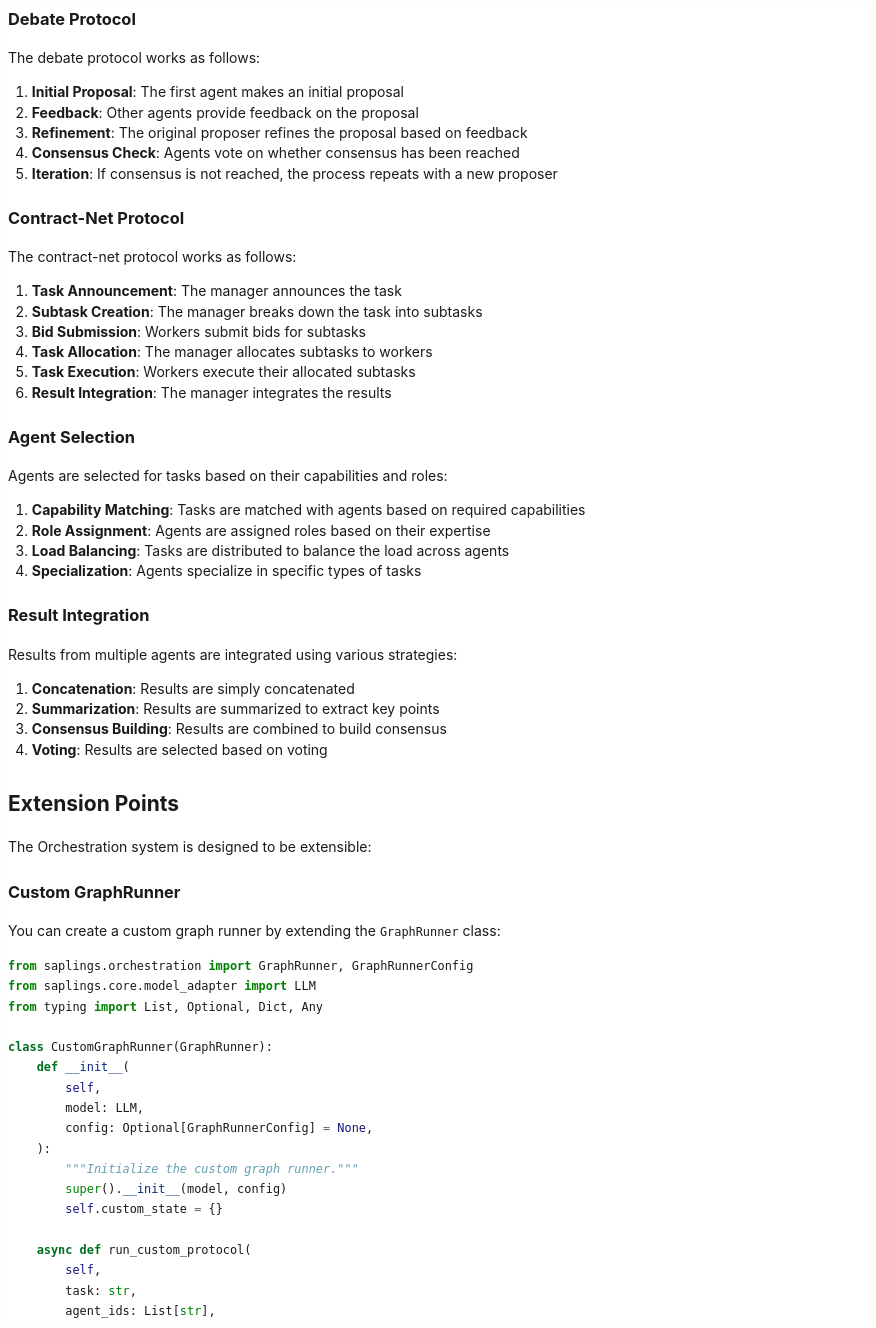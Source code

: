 ### Debate Protocol

The debate protocol works as follows:

1. **Initial Proposal**: The first agent makes an initial proposal
2. **Feedback**: Other agents provide feedback on the proposal
3. **Refinement**: The original proposer refines the proposal based on feedback
4. **Consensus Check**: Agents vote on whether consensus has been reached
5. **Iteration**: If consensus is not reached, the process repeats with a new proposer

### Contract-Net Protocol

The contract-net protocol works as follows:

1. **Task Announcement**: The manager announces the task
2. **Subtask Creation**: The manager breaks down the task into subtasks
3. **Bid Submission**: Workers submit bids for subtasks
4. **Task Allocation**: The manager allocates subtasks to workers
5. **Task Execution**: Workers execute their allocated subtasks
6. **Result Integration**: The manager integrates the results

### Agent Selection

Agents are selected for tasks based on their capabilities and roles:

1. **Capability Matching**: Tasks are matched with agents based on required capabilities
2. **Role Assignment**: Agents are assigned roles based on their expertise
3. **Load Balancing**: Tasks are distributed to balance the load across agents
4. **Specialization**: Agents specialize in specific types of tasks

### Result Integration

Results from multiple agents are integrated using various strategies:

1. **Concatenation**: Results are simply concatenated
2. **Summarization**: Results are summarized to extract key points
3. **Consensus Building**: Results are combined to build consensus
4. **Voting**: Results are selected based on voting

## Extension Points

The Orchestration system is designed to be extensible:

### Custom GraphRunner

You can create a custom graph runner by extending the `GraphRunner` class:

```python
from saplings.orchestration import GraphRunner, GraphRunnerConfig
from saplings.core.model_adapter import LLM
from typing import List, Optional, Dict, Any

class CustomGraphRunner(GraphRunner):
    def __init__(
        self,
        model: LLM,
        config: Optional[GraphRunnerConfig] = None,
    ):
        """Initialize the custom graph runner."""
        super().__init__(model, config)
        self.custom_state = {}

    async def run_custom_protocol(
        self,
        task: str,
        agent_ids: List[str],
```